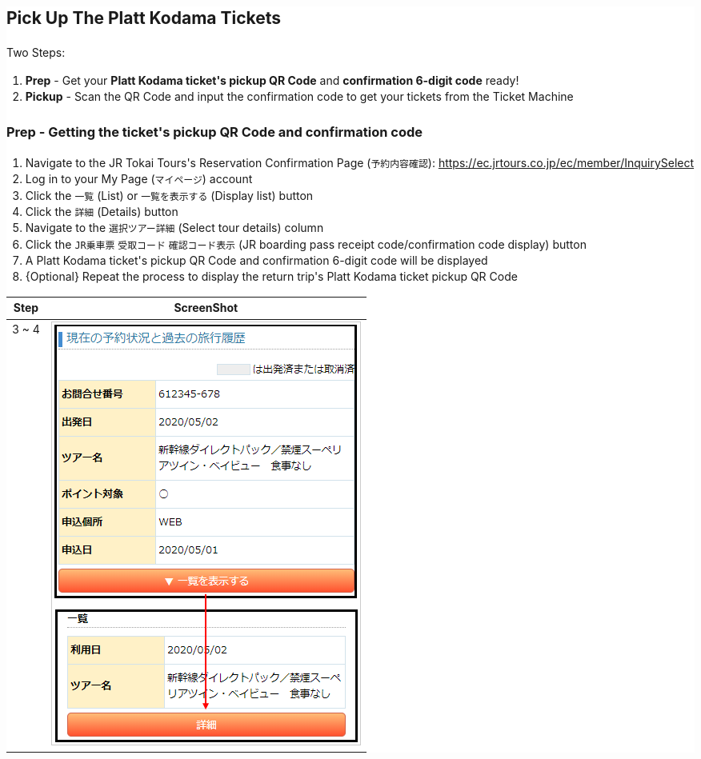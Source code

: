 
## Pick Up The Platt Kodama Tickets

Two Steps:
1. **Prep** - Get your **Platt Kodama ticket's pickup QR Code** and **confirmation 6-digit code** ready!
1. **Pickup** - Scan the QR Code and input the confirmation code to get your tickets from the Ticket Machine


### Prep - Getting the ticket's pickup QR Code and confirmation code

1. Navigate to the JR Tokai Tours's Reservation Confirmation Page (`予約内容確認`): <https://ec.jrtours.co.jp/ec/member/InquirySelect>
1. Log in to your My Page (`マイページ`) account
1. Click the `一覧` (List) or `一覧を表示する` (Display list) button
1. Click the `詳細` (Details) button
1. Navigate to the `選択ツアー詳細` (Select tour details) column
1. Click the `JR乗車票` `受取コード` `確認コード表示` (JR boarding pass receipt code/confirmation code display) button
1. A Platt Kodama ticket's pickup QR Code and confirmation 6-digit code will be displayed
1. {Optional} Repeat the process to display the return trip's Platt Kodama ticket pickup QR Code

| Step  | ScreenShot                                                                      |
| ----- | ------------------------------------------------------------------------------- |
| 3 ~ 4 | ![ticket-details-1.png](./shinkansen-discount-tokyo-osaka/ticket-details-1.png) |